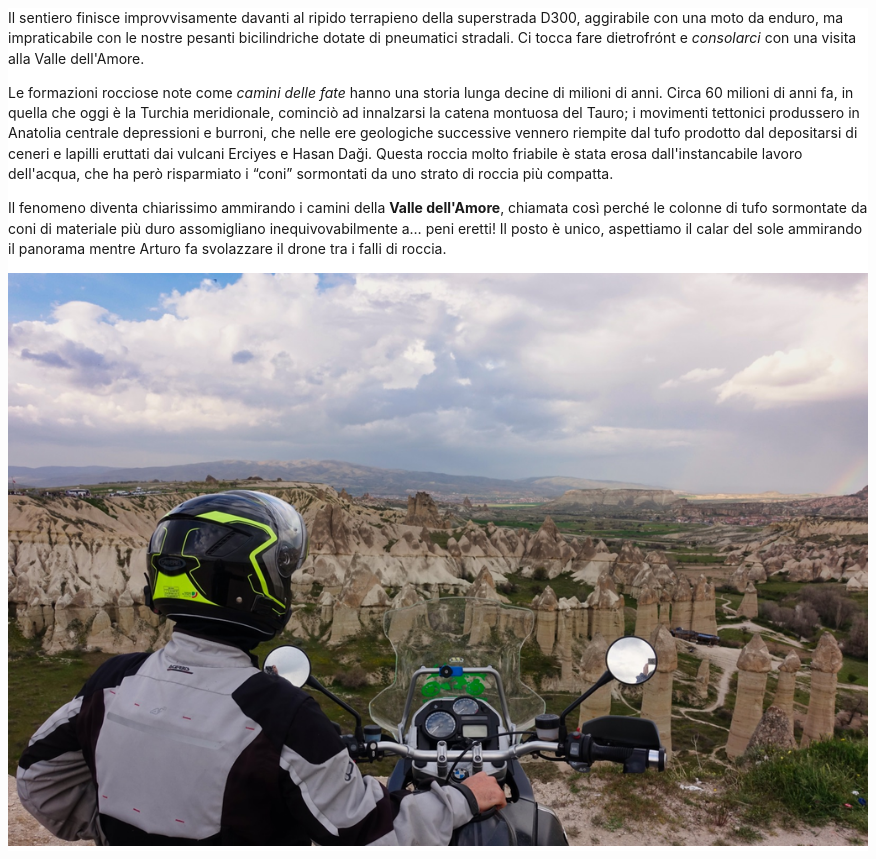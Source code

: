 Il sentiero finisce improvvisamente davanti al ripido terrapieno della superstrada D300, aggirabile con una moto da enduro, ma impraticabile con le nostre pesanti bicilindriche dotate di pneumatici stradali. Ci tocca fare dietrofrónt e *consolarci* con una visita alla Valle dell'Amore.

Le formazioni rocciose note come *camini delle fate* hanno una storia lunga decine di milioni di anni. Circa 60 milioni di anni fa, in quella che oggi è la Turchia meridionale, cominciò ad innalzarsi la catena montuosa del Tauro; i movimenti tettonici produssero in Anatolia centrale depressioni e burroni, che nelle ere geologiche successive vennero riempite dal tufo prodotto dal depositarsi di ceneri e lapilli eruttati dai vulcani Erciyes e Hasan Daği. Questa roccia molto friabile è stata erosa dall'instancabile lavoro dell'acqua, che ha però risparmiato i “coni” sormontati da uno strato di roccia più compatta.

Il fenomeno diventa chiarissimo ammirando i camini della **Valle dell'Amore**, chiamata così perché le colonne di tufo sormontate da coni di materiale più duro assomigliano inequivovabilmente a… peni eretti! Il posto è unico, aspettiamo il calar del sole ammirando il panorama mentre Arturo fa svolazzare il drone tra i falli di roccia.

![Valle dell'Amore (Cappadocia)](./foto/DSC01743.jpeg "Peni… peni di roccia ovunque!")